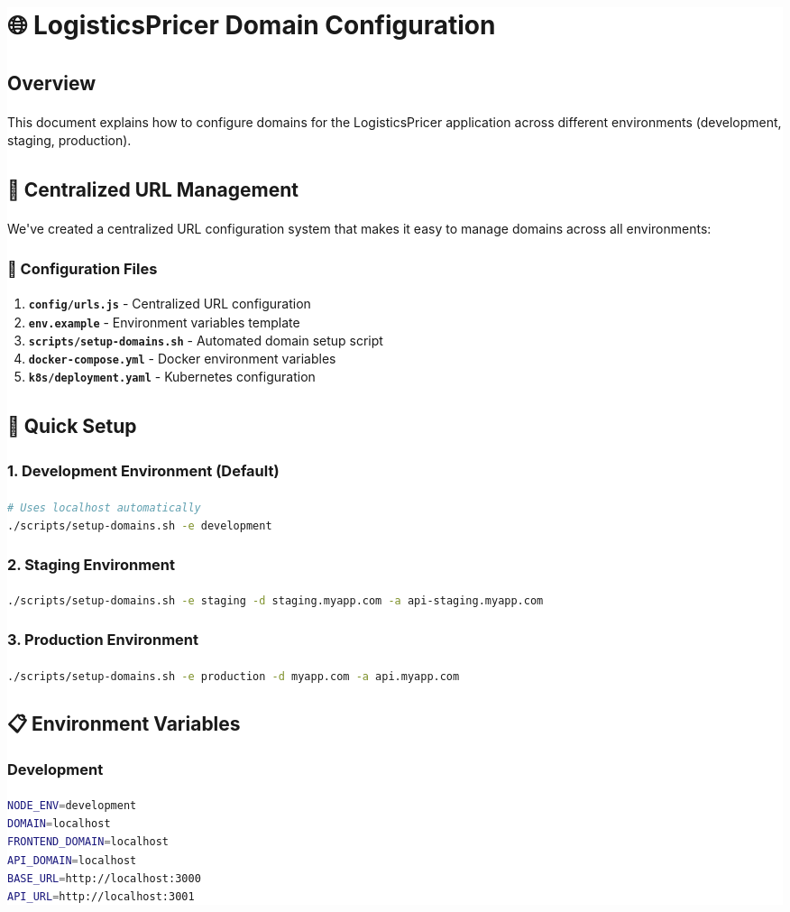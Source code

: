 # 🌐 LogisticsPricer Domain Configuration

## Overview

This document explains how to configure domains for the LogisticsPricer application across different environments (development, staging, production).

## 🎯 Centralized URL Management

We've created a centralized URL configuration system that makes it easy to manage domains across all environments:

### 📁 Configuration Files

1. **`config/urls.js`** - Centralized URL configuration
2. **`env.example`** - Environment variables template
3. **`scripts/setup-domains.sh`** - Automated domain setup script
4. **`docker-compose.yml`** - Docker environment variables
5. **`k8s/deployment.yaml`** - Kubernetes configuration

## 🚀 Quick Setup

### 1. **Development Environment (Default)**
```bash
# Uses localhost automatically
./scripts/setup-domains.sh -e development
```

### 2. **Staging Environment**
```bash
./scripts/setup-domains.sh -e staging -d staging.myapp.com -a api-staging.myapp.com
```

### 3. **Production Environment**
```bash
./scripts/setup-domains.sh -e production -d myapp.com -a api.myapp.com
```

## 📋 Environment Variables

### **Development**
```bash
NODE_ENV=development
DOMAIN=localhost
FRONTEND_DOMAIN=localhost
API_DOMAIN=localhost
BASE_URL=http://localhost:3000
API_URL=http://localhost:3001
```
